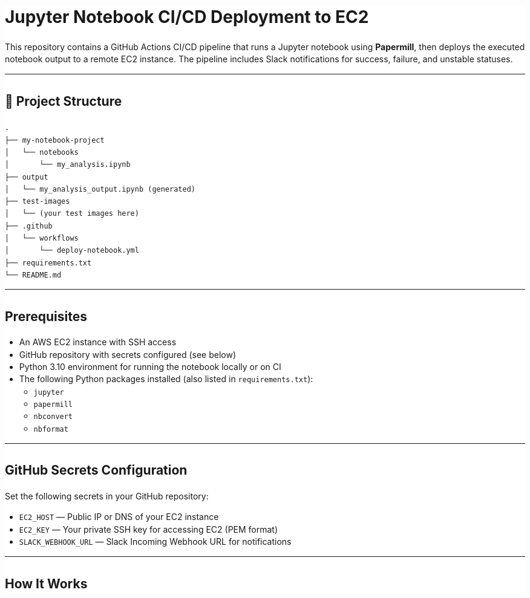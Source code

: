 # Jupyter Notebook CI/CD Deployment to EC2

This repository contains a GitHub Actions CI/CD pipeline that runs a Jupyter notebook using **Papermill**, then deploys the executed notebook output to a remote EC2 instance. The pipeline includes Slack notifications for success, failure, and unstable statuses.

---

## 📁 Project Structure

```
.
├── my-notebook-project
│   └── notebooks
│       └── my_analysis.ipynb
├── output
│   └── my_analysis_output.ipynb (generated)
├── test-images
│   └── (your test images here)
├── .github
│   └── workflows
│       └── deploy-notebook.yml
├── requirements.txt
└── README.md
```

---

## Prerequisites

- An AWS EC2 instance with SSH access
- GitHub repository with secrets configured (see below)
- Python 3.10 environment for running the notebook locally or on CI
- The following Python packages installed (also listed in `requirements.txt`):
  - `jupyter`
  - `papermill`
  - `nbconvert`
  - `nbformat`

---

## GitHub Secrets Configuration

Set the following secrets in your GitHub repository:

- `EC2_HOST` — Public IP or DNS of your EC2 instance
- `EC2_KEY` — Your private SSH key for accessing EC2 (PEM format)
- `SLACK_WEBHOOK_URL` — Slack Incoming Webhook URL for notifications

---

## How It Works
